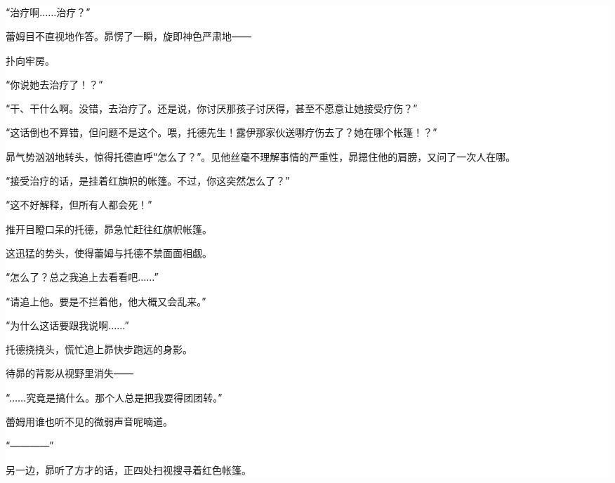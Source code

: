 

“治疗啊……治疗？”



蕾姆目不直视地作答。昴愣了一瞬，旋即神色严肃地——

扑向牢房。



“你说她去治疗了！？”



“干、干什么啊。没错，去治疗了。还是说，你讨厌那孩子讨厌得，甚至不愿意让她接受疗伤？”



“这话倒也不算错，但问题不是这个。喂，托德先生！露伊那家伙送哪疗伤去了？她在哪个帐篷！？”



昴气势汹汹地转头，惊得托德直呼“怎么了？”。见他丝毫不理解事情的严重性，昴摁住他的肩膀，又问了一次人在哪。



“接受治疗的话，是挂着红旗帜的帐篷。不过，你这突然怎么了？”



“这不好解释，但所有人都会死！”



推开目瞪口呆的托德，昴急忙赶往红旗帜帐篷。

这迅猛的势头，使得蕾姆与托德不禁面面相觑。



“怎么了？总之我追上去看看吧……”



“请追上他。要是不拦着他，他大概又会乱来。”



“为什么这话要跟我说啊……”



托德挠挠头，慌忙追上昴快步跑远的身影。

待昴的背影从视野里消失——



“……究竟是搞什么。那个人总是把我耍得团团转。”



蕾姆用谁也听不见的微弱声音呢喃道。





“————”



另一边，昴听了方才的话，正四处扫视搜寻着红色帐篷。
